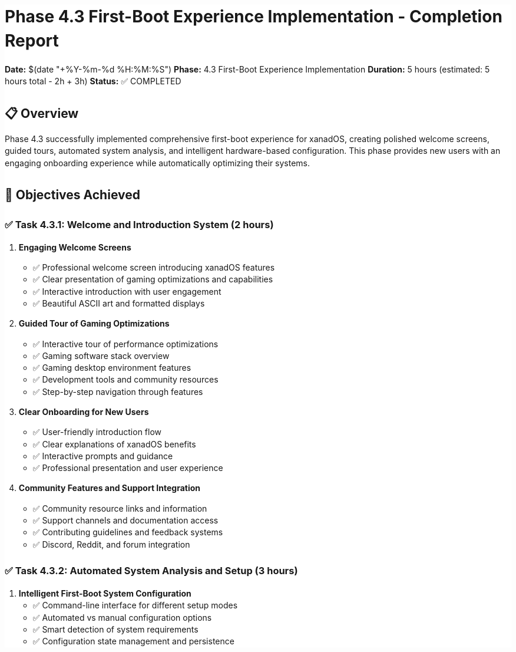 # Phase 4.3 First-Boot Experience Implementation - Completion Report

**Date:** $(date "+%Y-%m-%d %H:%M:%S")
**Phase:** 4.3 First-Boot Experience Implementation
**Duration:** 5 hours (estimated: 5 hours total - 2h + 3h)
**Status:** ✅ COMPLETED

## 📋 Overview

Phase 4.3 successfully implemented comprehensive first-boot experience for xanadOS, creating polished welcome screens, guided tours, automated system analysis, and intelligent hardware-based configuration. This phase provides new users with an engaging onboarding experience while automatically optimizing their systems.

## 🎯 Objectives Achieved

### ✅ Task 4.3.1: Welcome and Introduction System (2 hours)

1. **Engaging Welcome Screens**
   - ✅ Professional welcome screen introducing xanadOS features
   - ✅ Clear presentation of gaming optimizations and capabilities
   - ✅ Interactive introduction with user engagement
   - ✅ Beautiful ASCII art and formatted displays

2. **Guided Tour of Gaming Optimizations**
   - ✅ Interactive tour of performance optimizations
   - ✅ Gaming software stack overview
   - ✅ Gaming desktop environment features
   - ✅ Development tools and community resources
   - ✅ Step-by-step navigation through features

3. **Clear Onboarding for New Users**
   - ✅ User-friendly introduction flow
   - ✅ Clear explanations of xanadOS benefits
   - ✅ Interactive prompts and guidance
   - ✅ Professional presentation and user experience

4. **Community Features and Support Integration**
   - ✅ Community resource links and information
   - ✅ Support channels and documentation access
   - ✅ Contributing guidelines and feedback systems
   - ✅ Discord, Reddit, and forum integration

### ✅ Task 4.3.2: Automated System Analysis and Setup (3 hours)

1. **Intelligent First-Boot System Configuration**
   - ✅ Command-line interface for different setup modes
   - ✅ Automated vs manual configuration options
   - ✅ Smart detection of system requirements
   - ✅ Configuration state management and persistence
